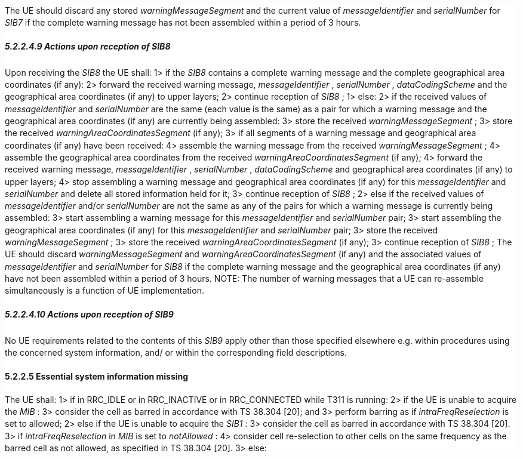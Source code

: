 The UE should discard any stored _warningMessageSegment_ and the current value
of _messageIdentifier_ and _serialNumber_ for _SIB7_ if the complete warning
message has not been assembled within a period of 3 hours.
##### 5.2.2.4.9 Actions upon reception of _SIB8_
Upon receiving the _SIB8_ the UE shall:
1> if the _SIB8_ contains a complete warning message and the complete
geographical area coordinates (if any):
2> forward the received warning message, _messageIdentifier_ , _serialNumber_
, _dataCodingScheme_ and the geographical area coordinates (if any) to upper
layers;
2> continue reception of _SIB8_ ;
1> else:
2> if the received values of _messageIdentifier_ and _serialNumber_ are the
same (each value is the same) as a pair for which a warning message and the
geographical area coordinates (if any) are currently being assembled:
3> store the received _warningMessageSegment_ ;
3> store the received _warningAreaCoordinatesSegment_ (if any);
3> if all segments of a warning message and geographical area coordinates (if
any) have been received:
4> assemble the warning message from the received _warningMessageSegment_ ;
4> assemble the geographical area coordinates from the received
_warningAreaCoordinatesSegment_ (if any);
4> forward the received warning message, _messageIdentifier_ , _serialNumber_
, _dataCodingScheme_ and geographical area coordinates (if any) to upper
layers;
4> stop assembling a warning message and geographical area coordinates (if
any) for this _messageIdentifier_ and _serialNumber_ and delete all stored
information held for it;
3> continue reception of _SIB8_ ;
2> else if the received values of _messageIdentifier_ and/or _serialNumber_
are not the same as any of the pairs for which a warning message is currently
being assembled:
3> start assembling a warning message for this _messageIdentifier_ and
_serialNumber_ pair;
3> start assembling the geographical area coordinates (if any) for this
_messageIdentifier_ and _serialNumber_ pair;
3> store the received _warningMessageSegment_ ;
3> store the received _warningAreaCoordinatesSegment_ (if any);
3> continue reception of _SIB8_ ;
The UE should discard _warningMessageSegment_ and
_warningAreaCoordinatesSegment_ (if any) and the associated values of
_messageIdentifier_ and _serialNumber_ for _SIB8_ if the complete warning
message and the geographical area coordinates (if any) have not been assembled
within a period of 3 hours.
NOTE: The number of warning messages that a UE can re-assemble simultaneously
is a function of UE implementation.
##### 5.2.2.4.10 Actions upon reception of _SIB9_
No UE requirements related to the contents of this _SIB9_ apply other than
those specified elsewhere e.g. within procedures using the concerned system
information, and/ or within the corresponding field descriptions.
#### 5.2.2.5 Essential system information missing
The UE shall:
1> if in RRC_IDLE or in RRC_INACTIVE or in RRC_CONNECTED while T311 is
running:
2> if the UE is unable to acquire the _MIB_ :
3> consider the cell as barred in accordance with TS 38.304 [20]; and
3> perform barring as if _intraFreqReselection_ is set to allowed;
2> else if the UE is unable to acquire the _SIB1_ :
3> consider the cell as barred in accordance with TS 38.304 [20].
3> if _intraFreqReselection_ in _MIB_ is set to _notAllowed_ :
4> consider cell re-selection to other cells on the same frequency as the
barred cell as not allowed, as specified in TS 38.304 [20].
3> else: